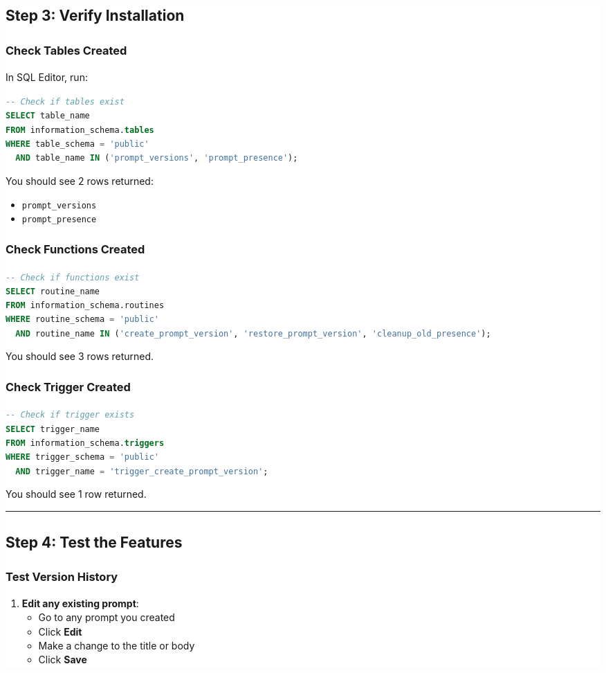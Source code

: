 ## Step 3: Verify Installation

### Check Tables Created

In SQL Editor, run:

```sql
-- Check if tables exist
SELECT table_name
FROM information_schema.tables
WHERE table_schema = 'public'
  AND table_name IN ('prompt_versions', 'prompt_presence');
```

You should see 2 rows returned:
- `prompt_versions`
- `prompt_presence`

### Check Functions Created

```sql
-- Check if functions exist
SELECT routine_name
FROM information_schema.routines
WHERE routine_schema = 'public'
  AND routine_name IN ('create_prompt_version', 'restore_prompt_version', 'cleanup_old_presence');
```

You should see 3 rows returned.

### Check Trigger Created

```sql
-- Check if trigger exists
SELECT trigger_name
FROM information_schema.triggers
WHERE trigger_schema = 'public'
  AND trigger_name = 'trigger_create_prompt_version';
```

You should see 1 row returned.

---

## Step 4: Test the Features

### Test Version History

1. **Edit any existing prompt**:
   - Go to any prompt you created
   - Click **Edit**
   - Make a change to the title or body
   - Click **Save**
